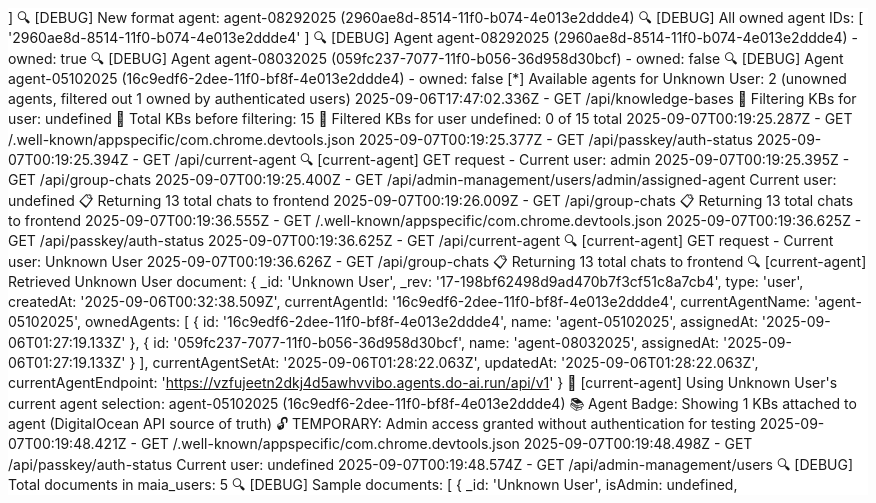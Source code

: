 ]
🔍 [DEBUG] New format agent: agent-08292025 (2960ae8d-8514-11f0-b074-4e013e2ddde4)
🔍 [DEBUG] All owned agent IDs: [ '2960ae8d-8514-11f0-b074-4e013e2ddde4' ]
🔍 [DEBUG] Agent agent-08292025 (2960ae8d-8514-11f0-b074-4e013e2ddde4) - owned: true
🔍 [DEBUG] Agent agent-08032025 (059fc237-7077-11f0-b056-36d958d30bcf) - owned: false
🔍 [DEBUG] Agent agent-05102025 (16c9edf6-2dee-11f0-bf8f-4e013e2ddde4) - owned: false
[*] Available agents for Unknown User: 2 (unowned agents, filtered out 1 owned by authenticated users)
2025-09-06T17:47:02.336Z - GET /api/knowledge-bases
🔐 Filtering KBs for user: undefined
🔐 Total KBs before filtering: 15
🔐 Filtered KBs for user undefined: 0 of 15 total
2025-09-07T00:19:25.287Z - GET /.well-known/appspecific/com.chrome.devtools.json
2025-09-07T00:19:25.377Z - GET /api/passkey/auth-status
2025-09-07T00:19:25.394Z - GET /api/current-agent
🔍 [current-agent] GET request - Current user: admin
2025-09-07T00:19:25.395Z - GET /api/group-chats
2025-09-07T00:19:25.400Z - GET /api/admin-management/users/admin/assigned-agent
Current user: undefined
📋 Returning 13 total chats to frontend
2025-09-07T00:19:26.009Z - GET /api/group-chats
📋 Returning 13 total chats to frontend
2025-09-07T00:19:36.555Z - GET /.well-known/appspecific/com.chrome.devtools.json
2025-09-07T00:19:36.625Z - GET /api/passkey/auth-status
2025-09-07T00:19:36.625Z - GET /api/current-agent
🔍 [current-agent] GET request - Current user: Unknown User
2025-09-07T00:19:36.626Z - GET /api/group-chats
📋 Returning 13 total chats to frontend
🔍 [current-agent] Retrieved Unknown User document: {
  _id: 'Unknown User',
  _rev: '17-198bf62498d9ad470b7f3cf51c8a7cb4',
  type: 'user',
  createdAt: '2025-09-06T00:32:38.509Z',
  currentAgentId: '16c9edf6-2dee-11f0-bf8f-4e013e2ddde4',
  currentAgentName: 'agent-05102025',
  ownedAgents: [
    {
      id: '16c9edf6-2dee-11f0-bf8f-4e013e2ddde4',
      name: 'agent-05102025',
      assignedAt: '2025-09-06T01:27:19.133Z'
    },
    {
      id: '059fc237-7077-11f0-b056-36d958d30bcf',
      name: 'agent-08032025',
      assignedAt: '2025-09-06T01:27:19.133Z'
    }
  ],
  currentAgentSetAt: '2025-09-06T01:28:22.063Z',
  updatedAt: '2025-09-06T01:28:22.063Z',
  currentAgentEndpoint: 'https://vzfujeetn2dkj4d5awhvvibo.agents.do-ai.run/api/v1'
}
🔐 [current-agent] Using Unknown User's current agent selection: agent-05102025 (16c9edf6-2dee-11f0-bf8f-4e013e2ddde4)
📚 Agent Badge: Showing 1 KBs attached to agent (DigitalOcean API source of truth)
🔓 TEMPORARY: Admin access granted without authentication for testing
2025-09-07T00:19:48.421Z - GET /.well-known/appspecific/com.chrome.devtools.json
2025-09-07T00:19:48.498Z - GET /api/passkey/auth-status
Current user: undefined
2025-09-07T00:19:48.574Z - GET /api/admin-management/users
🔍 [DEBUG] Total documents in maia_users: 5
🔍 [DEBUG] Sample documents: [
  {
    _id: 'Unknown User',
    isAdmin: undefined,